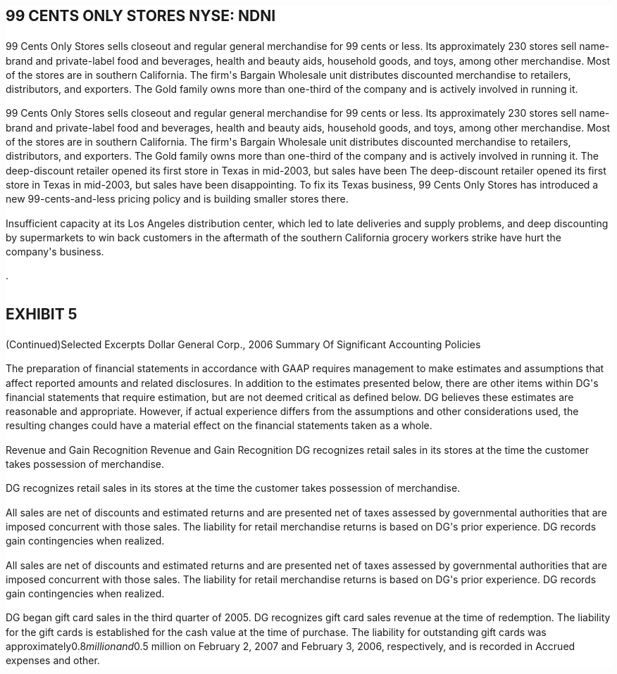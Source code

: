 ## 99 CENTS ONLY STORES NYSE: NDNI

99 Cents Only Stores sells closeout and regular general merchandise for 99 cents or less. Its approximately 230 stores sell name-brand and private-label food and beverages,  health and beauty aids,  household goods,  and toys,  among other merchandise. Most of the stores are in southern California. The firm's Bargain Wholesale unit distributes discounted merchandise to retailers,  distributors,  and exporters. The Gold family owns more than one-third of the company and is actively involved in running it.

99 Cents Only Stores sells closeout and regular general merchandise for 99 cents or less. Its approximately 230 stores sell name-brand and private-label food and beverages,  health and beauty aids,  household goods,  and toys,  among other merchandise. Most of the stores are in southern California. The firm's Bargain Wholesale unit distributes discounted merchandise to retailers,  distributors,  and exporters. The Gold family owns more than one-third of the company and is actively involved in running it.
The deep-discount retailer opened its first store in Texas in mid-2003,  but sales have been The deep-discount retailer opened its first store in Texas in mid-2003,  but sales have been disappointing. To fix its Texas business,  99 Cents Only Stores has introduced a new 99-cents-and-less pricing policy and is building smaller stores there.

Insufficient capacity at its Los Angeles distribution center,  which led to late deliveries and supply problems,  and deep discounting by supermarkets to win back customers in the aftermath of the southern California grocery workers strike have hurt the company's business.

.

## EXHIBIT 5

(Continued)Selected Excerpts Dollar General Corp.,  2006 Summary Of Significant Accounting Policies

The preparation of financial statements in accordance with GAAP requires management to make estimates and assumptions that affect reported amounts and related disclosures. In addition to the estimates presented below,  there are other items within DG's financial statements that require estimation,  but are not deemed critical as defined below. DG believes these estimates are reasonable and appropriate. However,  if actual experience differs from the assumptions and other considerations used,  the resulting changes could have a material effect on the financial statements taken as a whole.

Revenue and Gain Recognition Revenue and Gain Recognition DG recognizes retail sales in its stores at the time the customer takes possession of merchandise.

DG recognizes retail sales in its stores at the time the customer takes possession of merchandise.

All sales are net of discounts and estimated returns and are presented net of taxes assessed by governmental authorities that are imposed concurrent with those sales. The liability for retail merchandise returns is based on DG's prior experience. DG records gain contingencies when realized.

All sales are net of discounts and estimated returns and are presented net of taxes assessed by governmental authorities that are imposed concurrent with those sales. The liability for retail merchandise returns is based on DG's prior experience. DG records gain contingencies when realized.

DG began gift card sales in the third quarter of 2005. DG recognizes gift card sales revenue at the time of redemption. The liability for the gift cards is established for the cash value at the time of purchase. The liability for outstanding gift cards was approximately$0.8 million and$0.5 million on February 2,  2007 and February 3,  2006,  respectively,  and is recorded in Accrued expenses and other.
